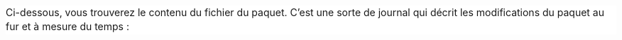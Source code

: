 Ci-dessous, vous trouverez le contenu du fichier du paquet. C’est une
sorte de journal qui décrit les modifications du paquet au fur et à
mesure du temps :

[^1]: ou mieux, créer un fichier car le fichier peut être réédité à
    votre insu lors de mises à jour du serveur.

[^2]: En fait, vous pouvez le faire bien sûr car vous êtes sur le
    serveur. Mais les modifications effectuées sur les
    fichiers/répertoires qui ne sont pas en vert sur le schéma ne
    survivront pas à une réinstallation ou à une mise à jour du paquet .

[^3]: Celui qui se trouve dans le fichier . Ce n’est pas un nom DNS
    pleinement qualifié.

[^4]: Le terme de synchronisation est bien adapté car c’est justement la
    commande qui est utilisée pour effectuer cette tâche.

[^5]: Cette restriction pourra, dans une certaine mesure, être levée
    lorsqu’on abordera la personnalisation du script de logon à la
    section [personnalisation] page .

[^6]: Car c’est ce répertoire qui contient tous les réglages concernant
    Firefox que vous avez effectués.

[^7]: Ne pas oublier cette étape, sans quoi les clients GNU/Linux
    estimeront que le profil par défaut **distant** n’a pas été modifié
    et la mise à jour du profil par défaut **local** n’aura pas lieu

[^8]: Le fonctionnement du script de logon est décrit dans la
    section [logon-script], page .

[^9]: Oui, il s’agit bien d’un répertoire dont le nom commence par un
    accent circonflexe.

[^10]: Le shebang est la première ligne d’un script qui commence par
    comme dans ou dans .

[^11]: En fait, comme vous allez le voir juste après, cette règle n’est
    pas complètement immuable.

[^12]: Rappelons à nouveau que le répertoire sur les clients GNU/Linux
    correspond en réalité au répertoire du serveur Samba.

[^13]: Les clients GNU/Linux ne tiennent compte que du nom des fichiers,
    pas de leur contenu. La casse dans le nom des fichiers est prise en
    compte.

[^14]: Le nom du fichier doit être en majuscules uniquement et peu
    importe le contenu de ce fichier qui peut être totalement vide.
    Attention, les droits de ce fichier doivent être corrects une fois
    celui-ci créé.

[^15]: Même remarque que pour le fichier .

[^16]: Cette valeur règle le système, le temps de l’exécution des
    scripts, sur la locale standard qui est la seule locale parfaitement
    normalisée et a priori disponible sur n’importe quel système de type
    Unix.

[^17]: Un compte local est un compte figurant dans le fichier du client
    GNU/Linux.

[^18]: Attention d’utiliser un éditeur de texte respectueux de
    l’encodage et des fins de ligne lorsque vous modifierez le fichier .

[^19]: Du coup, mettre ou mettre comme premier argument revient
    exactement au même.

[^20]: En informatique, le masculin est autorisé pour le mot icône.

[^21]: Et c’est normal qu’il en soit ainsi puisque l’ouverture de
    session de termine **après** l’exécution du script de logon, même
    pas immédiatement après mais 1 ou 2 secondes après selon la rapidité
    de la machine hôte.

[^22]: Vous pouvez par exemple lancer l’installation via un script qui
    contiendrait à peu de choses près l’instruction .

[^23]: Changez bien sûr ... par l’IP réelle de votre Se3...

[^24]: Si vous avez du code bash à me proposer pour automatiser
    l’installation des imprimantes sur les clients GNU/Linux via par
    exemple la fonction , je suis preneur ().

[^25]: Même après redémarrage du système.

[^26]: Ce qu’on appelle les fichiers personnels , ce sont les fichiers
    que vous avez le droit de modifier, ceux qui sont en vert dans
    l’arborescence située à la section [arborescence] page .


[^27]: Attention, pour pouvoir écrire à cette liste de diffusion, il
[^28]: Car tester une fonctionnalité prend du temps (la coder aussi